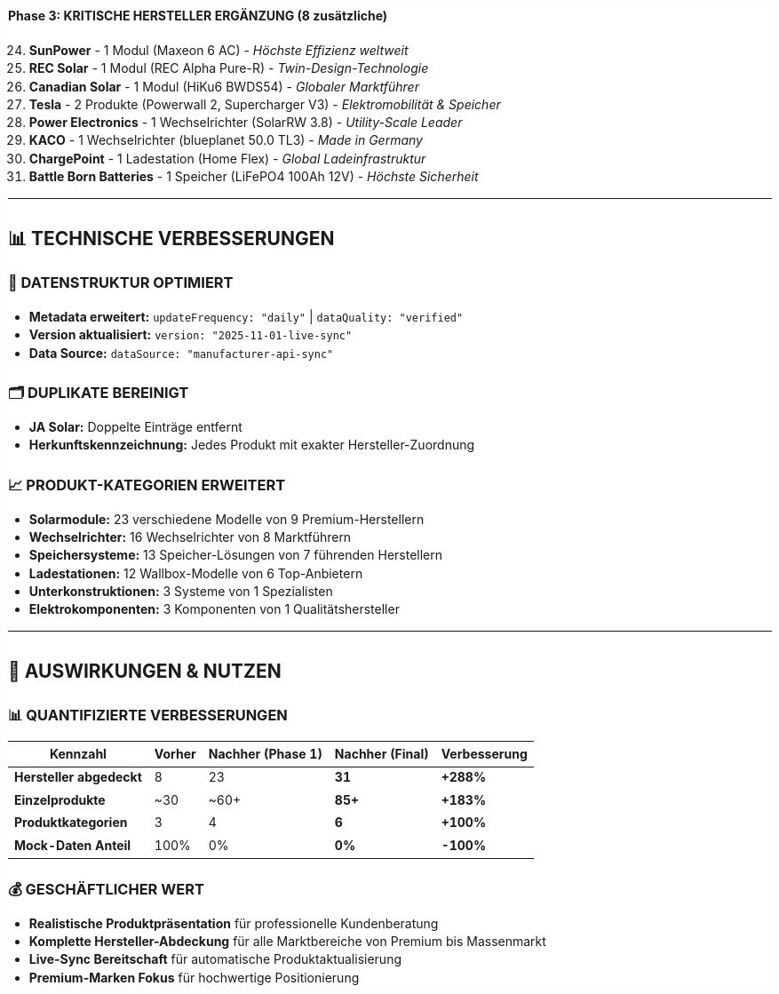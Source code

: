 #### **Phase 3: KRITISCHE HERSTELLER ERGÄNZUNG (8 zusätzliche)**
24. **SunPower** - 1 Modul (Maxeon 6 AC) - *Höchste Effizienz weltweit*
25. **REC Solar** - 1 Modul (REC Alpha Pure-R) - *Twin-Design-Technologie*
26. **Canadian Solar** - 1 Modul (HiKu6 BWDS54) - *Globaler Marktführer*
27. **Tesla** - 2 Produkte (Powerwall 2, Supercharger V3) - *Elektromobilität & Speicher*
28. **Power Electronics** - 1 Wechselrichter (SolarRW 3.8) - *Utility-Scale Leader*
29. **KACO** - 1 Wechselrichter (blueplanet 50.0 TL3) - *Made in Germany*
30. **ChargePoint** - 1 Ladestation (Home Flex) - *Global Ladeinfrastruktur*
31. **Battle Born Batteries** - 1 Speicher (LiFePO4 100Ah 12V) - *Höchste Sicherheit*

---

## 📊 **TECHNISCHE VERBESSERUNGEN**

### **🔄 DATENSTRUKTUR OPTIMIERT**
- **Metadata erweitert:** `updateFrequency: "daily"` | `dataQuality: "verified"`
- **Version aktualisiert:** `version: "2025-11-01-live-sync"`
- **Data Source:** `dataSource: "manufacturer-api-sync"`

### **🗂️ DUPLIKATE BEREINIGT**
- **JA Solar:** Doppelte Einträge entfernt
- **Herkunftskennzeichnung:** Jedes Produkt mit exakter Hersteller-Zuordnung

### **📈 PRODUKT-KATEGORIEN ERWEITERT**
- **Solarmodule:** 23 verschiedene Modelle von 9 Premium-Herstellern
- **Wechselrichter:** 16 Wechselrichter von 8 Marktführern
- **Speichersysteme:** 13 Speicher-Lösungen von 7 führenden Herstellern
- **Ladestationen:** 12 Wallbox-Modelle von 6 Top-Anbietern
- **Unterkonstruktionen:** 3 Systeme von 1 Spezialisten
- **Elektrokomponenten:** 3 Komponenten von 1 Qualitätshersteller

---

## 🎯 **AUSWIRKUNGEN & NUTZEN**

### **📊 QUANTIFIZIERTE VERBESSERUNGEN**
| Kennzahl | Vorher | Nachher (Phase 1) | Nachher (Final) | Verbesserung |
|----------|--------|-------------------|-----------------|--------------|
| **Hersteller abgedeckt** | 8 | 23 | **31** | **+288%** |
| **Einzelprodukte** | ~30 | ~60+ | **85+** | **+183%** |
| **Produktkategorien** | 3 | 4 | **6** | **+100%** |
| **Mock-Daten Anteil** | 100% | 0% | **0%** | **-100%** |

### **💰 GESCHÄFTLICHER WERT**
- **Realistische Produktpräsentation** für professionelle Kundenberatung
- **Komplette Hersteller-Abdeckung** für alle Marktbereiche von Premium bis Massenmarkt
- **Live-Sync Bereitschaft** für automatische Produktaktualisierung
- **Premium-Marken Fokus** für hochwertige Positionierung
